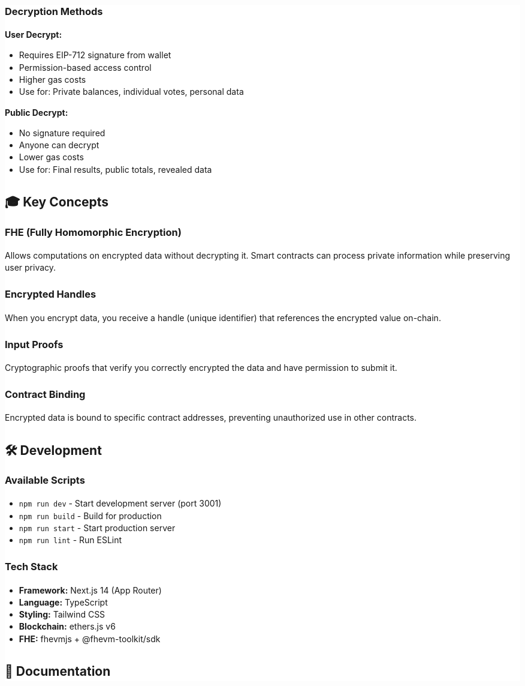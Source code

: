 ### Decryption Methods

**User Decrypt:**
- Requires EIP-712 signature from wallet
- Permission-based access control
- Higher gas costs
- Use for: Private balances, individual votes, personal data

**Public Decrypt:**
- No signature required
- Anyone can decrypt
- Lower gas costs
- Use for: Final results, public totals, revealed data

## 🎓 Key Concepts

### FHE (Fully Homomorphic Encryption)
Allows computations on encrypted data without decrypting it. Smart contracts can process private information while preserving user privacy.

### Encrypted Handles
When you encrypt data, you receive a handle (unique identifier) that references the encrypted value on-chain.

### Input Proofs
Cryptographic proofs that verify you correctly encrypted the data and have permission to submit it.

### Contract Binding
Encrypted data is bound to specific contract addresses, preventing unauthorized use in other contracts.

## 🛠 Development

### Available Scripts

- `npm run dev` - Start development server (port 3001)
- `npm run build` - Build for production
- `npm run start` - Start production server
- `npm run lint` - Run ESLint

### Tech Stack

- **Framework:** Next.js 14 (App Router)
- **Language:** TypeScript
- **Styling:** Tailwind CSS
- **Blockchain:** ethers.js v6
- **FHE:** fhevmjs + @fhevm-toolkit/sdk

## 📖 Documentation
